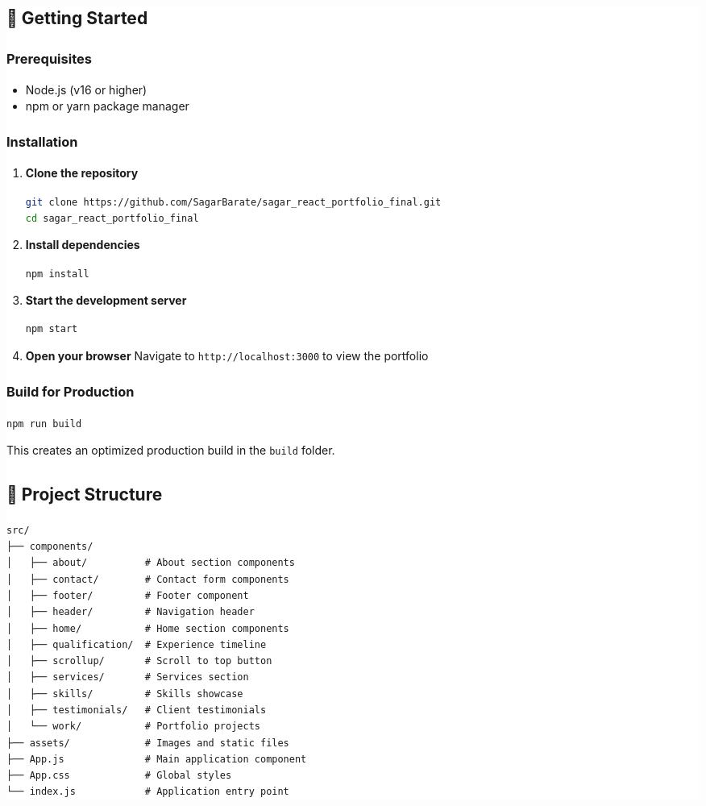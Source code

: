 ## 🚀 Getting Started

### Prerequisites
- Node.js (v16 or higher)
- npm or yarn package manager

### Installation

1. **Clone the repository**
   ```bash
   git clone https://github.com/SagarBarate/sagar_react_portfolio_final.git
   cd sagar_react_portfolio_final
   ```

2. **Install dependencies**
   ```bash
   npm install
   ```

3. **Start the development server**
   ```bash
   npm start
   ```

4. **Open your browser**
   Navigate to `http://localhost:3000` to view the portfolio

### Build for Production

```bash
npm run build
```

This creates an optimized production build in the `build` folder.

## 📁 Project Structure

```
src/
├── components/
│   ├── about/          # About section components
│   ├── contact/        # Contact form components
│   ├── footer/         # Footer component
│   ├── header/         # Navigation header
│   ├── home/           # Home section components
│   ├── qualification/  # Experience timeline
│   ├── scrollup/       # Scroll to top button
│   ├── services/       # Services section
│   ├── skills/         # Skills showcase
│   ├── testimonials/   # Client testimonials
│   └── work/           # Portfolio projects
├── assets/             # Images and static files
├── App.js              # Main application component
├── App.css             # Global styles
└── index.js            # Application entry point
```
